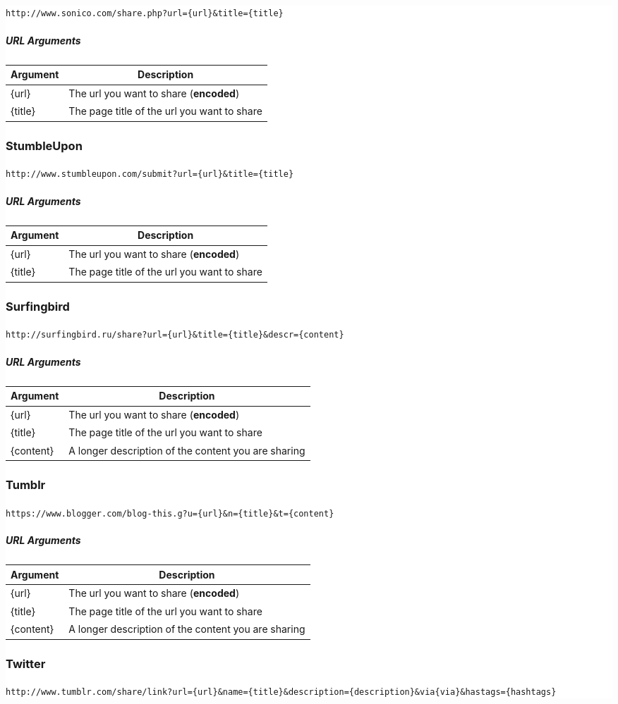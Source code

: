 ```
http://www.sonico.com/share.php?url={url}&title={title}
```

##### URL Arguments

Argument | Description
--- | --- 
{url} | The url you want to share (**encoded**)
{title} | The page title of the url you want to share

### StumbleUpon

```
http://www.stumbleupon.com/submit?url={url}&title={title}
```

##### URL Arguments

Argument | Description 
--- | --- 
{url} | The url you want to share (**encoded**)
{title} | The page title of the url you want to share

### Surfingbird

```
http://surfingbird.ru/share?url={url}&title={title}&descr={content}
```

##### URL Arguments

Argument | Description 
--- | --- 
{url} | The url you want to share (**encoded**)
{title} | The page title of the url you want to share
{content} | A longer description of the content you are sharing

### Tumblr

```
https://www.blogger.com/blog-this.g?u={url}&n={title}&t={content}
```

##### URL Arguments

Argument | Description 
--- | --- 
{url} | The url you want to share (**encoded**)
{title} | The page title of the url you want to share
{content} | A longer description of the content you are sharing

### Twitter

```
http://www.tumblr.com/share/link?url={url}&name={title}&description={description}&via{via}&hastags={hashtags}
```

